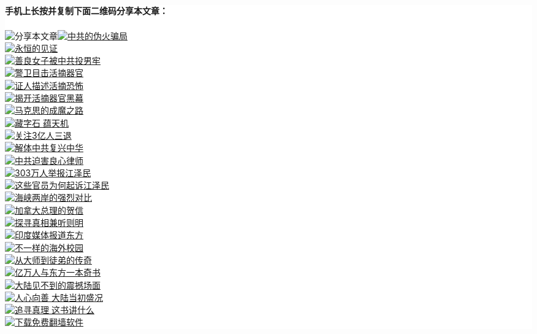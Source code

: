 <strong>手机上长按并复制下面二维码分享本文章：</strong><br><br><img src="http://d1p1.ip.zn2.us/v.php?action=qrcode&url=/gb/18/1/5/n10026519.md%231" title="分享本文章"></td><td VALIGN=TOP><a href="/gb/16/1/21/n4622075.md?dfh#1" target="_blank"><img src="https://raw.githubusercontent.com/djerb2399/djy/master/gb/300/wei-f1.jpg" title="中共的伪火骗局"  alt="中共的伪火骗局"></a><br><a href="https://github.com/djerb2399/www/blob/master/README.md?dfh#9" target="_blank"><img src="https://raw.githubusercontent.com/djerb2399/djy/master/gb/300/yong-h.jpg" title="永恒的见证"  alt="永恒的见证"></a><br><a href="/gb/13/9/29/n3974789.md?dfh#1" target="_blank"><img src="https://raw.githubusercontent.com/djerb2399/djy/master/gb/300/shang-lnz.jpg" title="善良女子被中共投男牢"  alt="善良女子被中共投男牢"></a><br><a href="/gb/16/3/16/n4663449.md?dfh#1" target="_blank"><img src="https://raw.githubusercontent.com/djerb2399/djy/master/gb/300/huo-z3.jpg" title="警卫目击活摘器官"  alt="警卫目击活摘器官"></a><br><a href="/gb/16/8/7/n8177641.md?dfh#1" target="_blank"><img src="https://raw.githubusercontent.com/djerb2399/djy/master/gb/300/huo-z4.jpg" title="证人描述活摘恐怖"  alt="证人描述活摘恐怖"></a><br><a href="/gb/10/4/19/n2881569.md?dfh#1" target="_blank"><img src="https://raw.githubusercontent.com/djerb2399/djy/master/gb/300/huo-z1.jpg" title="揭开活摘器官黑幕"  alt="揭开活摘器官黑幕"></a><br><a href="/gb/10/11/7/n3077476.md?dfh#1" target="_blank"><img src="https://raw.githubusercontent.com/djerb2399/djy/master/gb/300/ma-ks.jpg" title="马克思的成魔之路"  alt="马克思的成魔之路"></a><br><a href="/gb/14/6/9/n4173977.md?dfh#1" target="_blank"><img src="https://raw.githubusercontent.com/djerb2399/djy/master/gb/300/chang-zs.jpg" title="藏字石 蕴天机"  alt="藏字石 蕴天机"></a><br><a href="/gb/18/5/10/n10381511.md?dfh#1" target="_blank"><img src="https://raw.githubusercontent.com/djerb2399/djy/master/gb/300/st1.jpg" title="关注3亿人三退"  alt="关注3亿人三退"></a><br><a href="/gb/18/3/21/n10237682.md?dfh#1" target="_blank"><img src="https://raw.githubusercontent.com/djerb2399/djy/master/gb/300/jie-t.jpg" title="解体中共复兴中华"  alt="解体中共复兴中华"></a><br><a href="/gb/9/2/9/n2422991.md?dfh#1" target="_blank"><img src="https://raw.githubusercontent.com/djerb2399/djy/master/gb/300/gao-zs.jpg" title="中共迫害良心律师"  alt="中共迫害良心律师"></a><br><a href="/gb/18/12/9/n10900044.md?dfh#1" target="_blank"><img src="https://raw.githubusercontent.com/djerb2399/djy/master/gb/300/sj1.jpg" title="303万人举报江泽民"  alt="303万人举报江泽民"></a><br><a href="/gb/18/8/28/n10672014.md?dfh#1" target="_blank"><img src="https://raw.githubusercontent.com/djerb2399/djy/master/gb/300/sj2.jpg" title="这些官员为何起诉江泽民"  alt="这些官员为何起诉江泽民"></a><br><a href="/gb/8/12/18/n2367165.md?dfh#1" target="_blank"><img src="https://raw.githubusercontent.com/djerb2399/djy/master/gb/300/liangan.jpg" title="海峡两岸的强烈对比"  alt="海峡两岸的强烈对比"></a><br><a href="/gb/15/12/10/n4593139.md?dfh#1" target="_blank"><img src="https://raw.githubusercontent.com/djerb2399/djy/master/gb/300/jia-ndzl.jpg" title="加拿大总理的贺信"  alt="加拿大总理的贺信"></a><br><a href="/gb/11/6/17/n3289382.md?dfh#1" target="_blank"><img src="https://raw.githubusercontent.com/djerb2399/djy/master/gb/300/xiao-wd.jpg" title="探寻真相兼听则明"  alt="探寻真相兼听则明"></a><br><a href="/gb/18/10/27/n10812623.md?dfh#1" target="_blank"><img src="https://raw.githubusercontent.com/djerb2399/djy/master/gb/300/yindu.jpg" title="印度媒体报道东方"  alt="印度媒体报道东方"></a><br><a href="/gb/18/6/9/n10469652.md?dfh#1" target="_blank"><img src="https://raw.githubusercontent.com/djerb2399/djy/master/gb/300/xie-j.jpg" title="不一样的海外校园"  alt="不一样的海外校园"></a><br><a href="/gb/7/4/5/n1669415.md?dfh#1" target="_blank"><img src="https://raw.githubusercontent.com/djerb2399/djy/master/gb/300/li-up.jpg" title="从大师到徒弟的传奇"  alt="从大师到徒弟的传奇"></a><br><a href="/gb/17/5/26/n9191512.md?dfh#1" target="_blank"><img src="https://raw.githubusercontent.com/djerb2399/djy/master/gb/300/zfl2.jpg" title="亿万人与东方一本奇书"  alt="亿万人与东方一本奇书"></a><br><a href="/gb/13/11/27/n4020290.md?dfh#1" target="_blank"><img src="https://raw.githubusercontent.com/djerb2399/djy/master/gb/300/zhen-h.jpg" title="大陆见不到的震撼场面"  alt="大陆见不到的震撼场面"></a><br><a href="/gb/15/7/17/n4482910.md?dfh#1" target="_blank"><img src="https://raw.githubusercontent.com/djerb2399/djy/master/gb/300/dalu-sk.jpg" title="人心向善 大陆当初盛况"  alt="人心向善 大陆当初盛况"></a><br><a href="/gb/19/1/5/n10955468.md?dfh#1" target="_blank"><img src="https://raw.githubusercontent.com/djerb2399/djy/master/gb/300/zfl1.jpg" title="追寻真理 这书讲什么"  alt="追寻真理 这书讲什么"></a><br><a href="https://github.com/bannedbook/fanqiang/wiki" target="_blank"><img src="https://raw.githubusercontent.com/djerb2399/djy/master/gb/300/fq1.jpg" title="下载免费翻墙软件"  alt="下载免费翻墙软件"></a><br></td></tr></table>